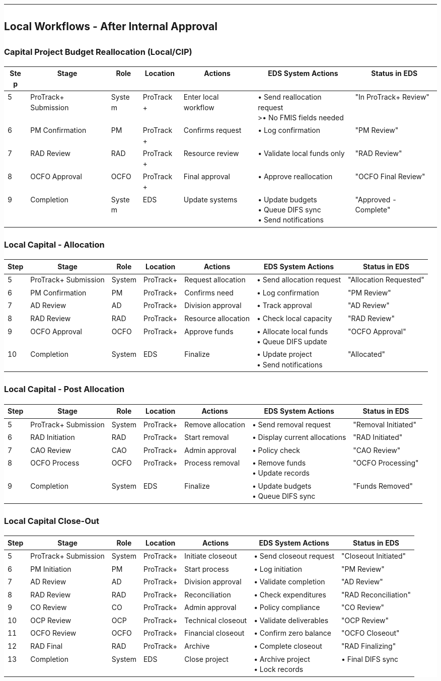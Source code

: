 * * *
## Local Workflows - After Internal Approval
### Capital Project Budget Reallocation (Local/CIP)

| Step | Stage | Role | Location | Actions | EDS System Actions | Status in EDS |
| ---| ---| ---| ---| ---| ---| --- |
| 5 | ProTrack+ Submission | System | ProTrack+ | Enter local workflow | • Send reallocation request<br>\>• No FMIS fields needed | "In ProTrack+ Review" |
| 6 | PM Confirmation | PM | ProTrack+ | Confirms request | • Log confirmation | "PM Review" |
| 7 | RAD Review | RAD | ProTrack+ | Resource review | • Validate local funds only | "RAD Review" |
| 8 | OCFO Approval | OCFO | ProTrack+ | Final approval | • Approve reallocation | "OCFO Final Review" |
| 9 | Completion | System | EDS | Update systems | • Update budgets<br>• Queue DIFS sync<br>• Send notifications | "Approved - Complete" |

### Local Capital - Allocation

| Step | Stage | Role | Location | Actions | EDS System Actions | Status in EDS |
| ---| ---| ---| ---| ---| ---| --- |
| 5 | ProTrack+ Submission | System | ProTrack+ | Request allocation | • Send allocation request | "Allocation Requested" |
| 6 | PM Confirmation | PM | ProTrack+ | Confirms need | • Log confirmation | "PM Review" |
| 7 | AD Review | AD | ProTrack+ | Division approval | • Track approval | "AD Review" |
| 8 | RAD Review | RAD | ProTrack+ | Resource allocation | • Check local capacity | "RAD Review" |
| 9 | OCFO Approval | OCFO | ProTrack+ | Approve funds | • Allocate local funds<br>• Queue DIFS update | "OCFO Approval" |
| 10 | Completion | System | EDS | Finalize | • Update project<br>• Send notifications | "Allocated" |

### Local Capital - Post Allocation

| Step | Stage | Role | Location | Actions | EDS System Actions | Status in EDS |
| ---| ---| ---| ---| ---| ---| --- |
| 5 | ProTrack+ Submission | System | ProTrack+ | Remove allocation | • Send removal request | "Removal Initiated" |
| 6 | RAD Initiation | RAD | ProTrack+ | Start removal | • Display current allocations | "RAD Initiated" |
| 7 | CAO Review | CAO | ProTrack+ | Admin approval | • Policy check | "CAO Review" |
| 8 | OCFO Process | OCFO | ProTrack+ | Process removal | • Remove funds<br>• Update records | "OCFO Processing" |
| 9 | Completion | System | EDS | Finalize | • Update budgets<br>• Queue DIFS sync | "Funds Removed" |

### Local Capital Close-Out

| Step | Stage | Role | Location | Actions | EDS System Actions | Status in EDS |
| ---| ---| ---| ---| ---| ---| --- |
| 5 | ProTrack+ Submission | System | ProTrack+ | Initiate closeout | • Send closeout request | "Closeout Initiated" |
| 6 | PM Initiation | PM | ProTrack+ | Start process | • Log initiation | "PM Review" |
| 7 | AD Review | AD | ProTrack+ | Division approval | • Validate completion | "AD Review" |
| 8 | RAD Review | RAD | ProTrack+ | Reconciliation | • Check expenditures | "RAD Reconciliation" |
| 9 | CO Review | CO | ProTrack+ | Admin approval | • Policy compliance | "CO Review" |
| 10 | OCP Review | OCP | ProTrack+ | Technical closeout | • Validate deliverables | "OCP Review" |
| 11 | OCFO Review | OCFO | ProTrack+ | Financial closeout | • Confirm zero balance | "OCFO Closeout" |
| 12 | RAD Final | RAD | ProTrack+ | Archive | • Complete closeout | "RAD Finalizing" |
| 13 | Completion | System | EDS | Close project | • Archive project<br>• Lock records|• Final DIFS sync | "Closed" |